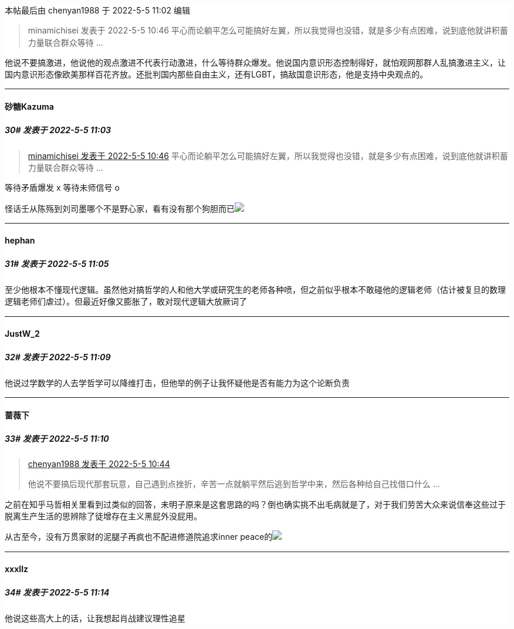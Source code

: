  本帖最后由 chenyan1988 于 2022-5-5 11:02 编辑 
<blockquote>minamichisei 发表于 2022-5-5 10:46
平心而论躺平怎么可能搞好左翼，所以我觉得也没错，就是多少有点困难，说到底他就讲积蓄力量联合群众等待 ...</blockquote>
他说不要搞激进，他说他的观点激进不代表行动激进，什么等待群众爆发。他说国内意识形态控制得好，就怕观网那群人乱搞激进主义，让国内意识形态像欧美那样百花齐放。还批判国内那些自由主义，还有LGBT，搞敌国意识形态，他是支持中央观点的。

*****

####  砂糖Kazuma  
##### 30#       发表于 2022-5-5 11:03

<blockquote><a href="httphttps://bbs.saraba1st.com/2b/forum.php?mod=redirect&amp;goto=findpost&amp;pid=55698668&amp;ptid=2067913" target="_blank">minamichisei 发表于 2022-5-5 10:46</a>
平心而论躺平怎么可能搞好左翼，所以我觉得也没错，就是多少有点困难，说到底他就讲积蓄力量联合群众等待 ...</blockquote>
等待矛盾爆发 x
等待未师信号 o

怪话壬从陈殇到刘司墨哪个不是野心家，看有没有那个狗胆而已<img src="https://static.saraba1st.com/image/smiley/face2017/067.png" referrerpolicy="no-referrer">



*****

####  hephan  
##### 31#       发表于 2022-5-5 11:05

至少他根本不懂现代逻辑。虽然他对搞哲学的人和他大学或研究生的老师各种喷，但之前似乎根本不敢碰他的逻辑老师（估计被复旦的数理逻辑老师们虐过）。但最近好像又膨胀了，敢对现代逻辑大放厥词了

*****

####  JustW_2  
##### 32#       发表于 2022-5-5 11:09

他说过学数学的人去学哲学可以降维打击，但他举的例子让我怀疑他是否有能力为这个论断负责

*****

####  蔷薇下  
##### 33#       发表于 2022-5-5 11:10

<blockquote><a href="httphttps://bbs.saraba1st.com/2b/forum.php?mod=redirect&amp;goto=findpost&amp;pid=55698643&amp;ptid=2067913" target="_blank">chenyan1988 发表于 2022-5-5 10:44</a>

他说不要搞后现代那套玩意，自己遇到点挫折，辛苦一点就躺平然后逃到哲学中来，然后各种给自己找借口什么 ...</blockquote>
之前在知乎马哲相关里看到过类似的回答，未明子原来是这套思路的吗？倒也确实挑不出毛病就是了，对于我们劳苦大众来说信奉这些过于脱离生产生活的思辨除了徒增存在主义黑屁外没屁用。

从古至今，没有万贯家财的泥腿子再疯也不配进修道院追求inner peace的<img src="https://static.saraba1st.com/image/smiley/face2017/037.png" referrerpolicy="no-referrer">

*****

####  xxxllz  
##### 34#       发表于 2022-5-5 11:14

他说这些高大上的话，让我想起肖战建议理性追星
